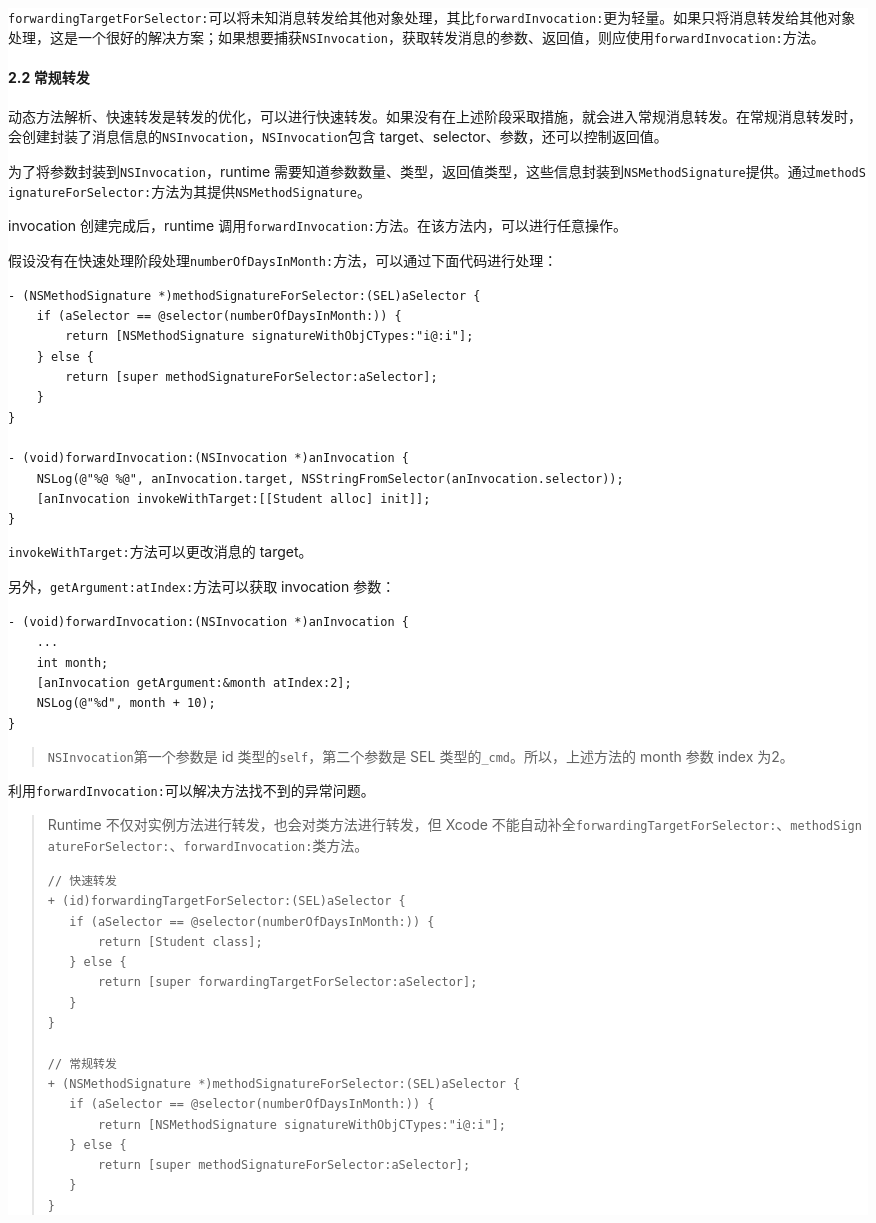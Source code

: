 `forwardingTargetForSelector:`可以将未知消息转发给其他对象处理，其比`forwardInvocation:`更为轻量。如果只将消息转发给其他对象处理，这是一个很好的解决方案；如果想要捕获`NSInvocation`，获取转发消息的参数、返回值，则应使用`forwardInvocation:`方法。

#### 2.2 常规转发

动态方法解析、快速转发是转发的优化，可以进行快速转发。如果没有在上述阶段采取措施，就会进入常规消息转发。在常规消息转发时，会创建封装了消息信息的`NSInvocation`，`NSInvocation`包含 target、selector、参数，还可以控制返回值。

为了将参数封装到`NSInvocation`，runtime 需要知道参数数量、类型，返回值类型，这些信息封装到`NSMethodSignature`提供。通过`methodSignatureForSelector:`方法为其提供`NSMethodSignature`。

invocation 创建完成后，runtime 调用`forwardInvocation:`方法。在该方法内，可以进行任意操作。

假设没有在快速处理阶段处理`numberOfDaysInMonth:`方法，可以通过下面代码进行处理：

```
- (NSMethodSignature *)methodSignatureForSelector:(SEL)aSelector {
    if (aSelector == @selector(numberOfDaysInMonth:)) {
        return [NSMethodSignature signatureWithObjCTypes:"i@:i"];
    } else {
        return [super methodSignatureForSelector:aSelector];
    }
}

- (void)forwardInvocation:(NSInvocation *)anInvocation {
    NSLog(@"%@ %@", anInvocation.target, NSStringFromSelector(anInvocation.selector));
    [anInvocation invokeWithTarget:[[Student alloc] init]];
}
```

`invokeWithTarget:`方法可以更改消息的 target。

另外，`getArgument:atIndex:`方法可以获取 invocation 参数：

```
- (void)forwardInvocation:(NSInvocation *)anInvocation {
    ...
    int month;
    [anInvocation getArgument:&month atIndex:2];
    NSLog(@"%d", month + 10);
}
```

> `NSInvocation`第一个参数是 id 类型的`self`，第二个参数是 SEL 类型的`_cmd`。所以，上述方法的 month 参数 index 为2。

利用`forwardInvocation:`可以解决方法找不到的异常问题。

>Runtime 不仅对实例方法进行转发，也会对类方法进行转发，但 Xcode 不能自动补全`forwardingTargetForSelector:`、`methodSignatureForSelector:`、`forwardInvocation:`类方法。
>
>```
>// 快速转发
>+ (id)forwardingTargetForSelector:(SEL)aSelector {
>    if (aSelector == @selector(numberOfDaysInMonth:)) {
>        return [Student class];
>    } else {
>        return [super forwardingTargetForSelector:aSelector];
>    }
>}
>
>// 常规转发
>+ (NSMethodSignature *)methodSignatureForSelector:(SEL)aSelector {
>    if (aSelector == @selector(numberOfDaysInMonth:)) {
>        return [NSMethodSignature signatureWithObjCTypes:"i@:i"];
>    } else {
>        return [super methodSignatureForSelector:aSelector];
>    }
>}
>